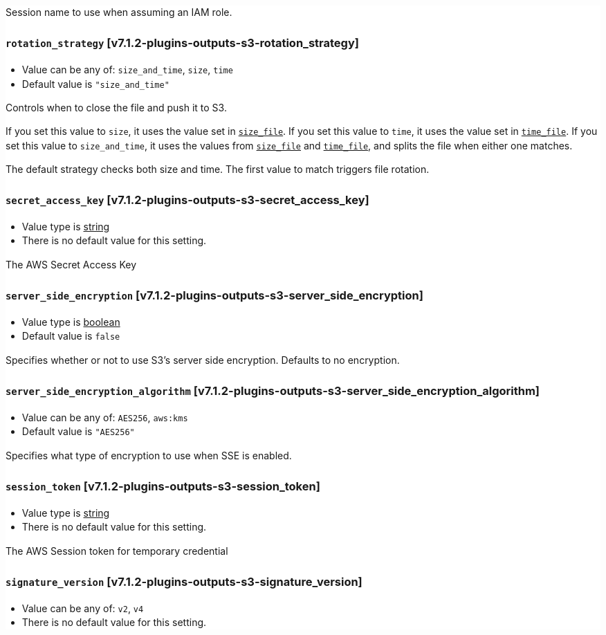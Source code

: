 Session name to use when assuming an IAM role.

### `rotation_strategy` [v7.1.2-plugins-outputs-s3-rotation_strategy]

* Value can be any of: `size_and_time`, `size`, `time`
* Default value is `"size_and_time"`

Controls when to close the file and push it to S3.

If you set this value to `size`, it uses the value set in [`size_file`](v7-1-2-plugins-outputs-s3.md#v7.1.2-plugins-outputs-s3-size_file). If you set this value to `time`, it uses the value set in [`time_file`](v7-1-2-plugins-outputs-s3.md#v7.1.2-plugins-outputs-s3-time_file). If you set this value to `size_and_time`, it uses the values from [`size_file`](v7-1-2-plugins-outputs-s3.md#v7.1.2-plugins-outputs-s3-size_file) and [`time_file`](v7-1-2-plugins-outputs-s3.md#v7.1.2-plugins-outputs-s3-time_file), and splits the file when either one matches.

The default strategy checks both size and time. The first value to match triggers file rotation.

### `secret_access_key` [v7.1.2-plugins-outputs-s3-secret_access_key]

* Value type is [string](/lsr/value-types.md#string)
* There is no default value for this setting.

The AWS Secret Access Key

### `server_side_encryption` [v7.1.2-plugins-outputs-s3-server_side_encryption]

* Value type is [boolean](/lsr/value-types.md#boolean)
* Default value is `false`

Specifies whether or not to use S3’s server side encryption. Defaults to no encryption.

### `server_side_encryption_algorithm` [v7.1.2-plugins-outputs-s3-server_side_encryption_algorithm]

* Value can be any of: `AES256`, `aws:kms`
* Default value is `"AES256"`

Specifies what type of encryption to use when SSE is enabled.

### `session_token` [v7.1.2-plugins-outputs-s3-session_token]

* Value type is [string](/lsr/value-types.md#string)
* There is no default value for this setting.

The AWS Session token for temporary credential

### `signature_version` [v7.1.2-plugins-outputs-s3-signature_version]

* Value can be any of: `v2`, `v4`
* There is no default value for this setting.
